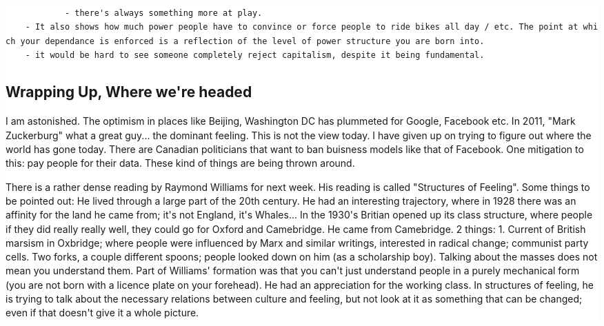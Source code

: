                 - there's always something more at play.
        - It also shows how much power people have to convince or force people to ride bikes all day / etc. The point at which your dependance is enforced is a reflection of the level of power structure you are born into.
        - it would be hard to see someone completely reject capitalism, despite it being fundamental.
    
## Wrapping Up, Where we're headed
I am astonished. The optimism in places like Beijing, Washington DC has plummeted for Google, Facebook etc. In 2011, "Mark Zuckerburg" what a great guy... the dominant feeling. This is not the view today. I have given up on trying to figure out where the world has gone today. There are Canadian politicians that want to ban buisness models like that of Facebook. One mitigation to this: pay people for their data. These kind of things are being thrown around. 

There is a rather dense reading by Raymond Williams for next week. His reading is called "Structures of Feeling". Some things to be pointed out: He lived through a large part of the 20th century. He had an interesting trajectory, where in 1928 there was an affinity for the land he came from; it's not England, it's Whales... In the 1930's Britian opened up its class structure, where people if they did really really well, they could go for Oxford and Camebridge. He came from Camebridge. 2 things: 1. Current of British marsism in Oxbridge; where people were influenced by Marx and similar writings, interested in radical change; communist party cells. Two forks, a couple different spoons; people looked down on him (as a scholarship boy). Talking about the masses does not mean you understand them. Part of Williams' formation was that you can't just understand people in a purely mechanical form (you are not born with a licence plate on your forehead). He had an appreciation for the working class. In structures of feeling, he is trying to talk about the necessary relations between culture and feeling, but not look at it as something that can be changed; even if that doesn't give it a whole picture.